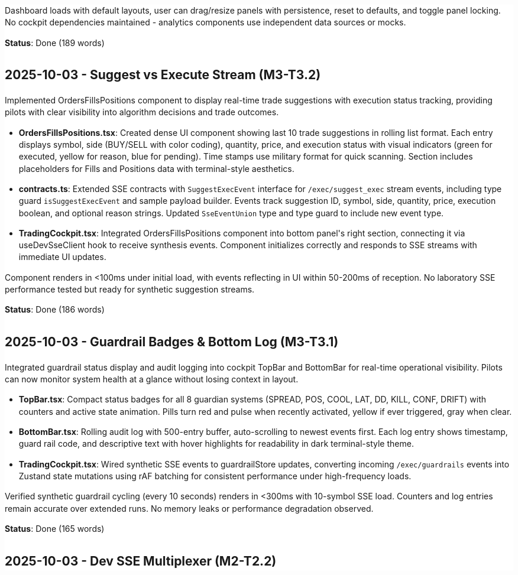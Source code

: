 Dashboard loads with default layouts, user can drag/resize panels with persistence, reset to defaults, and toggle panel locking. No cockpit dependencies maintained - analytics components use independent data sources or mocks.

**Status**: Done (189 words)
## 2025-10-03 - Suggest vs Execute Stream (M3-T3.2)

Implemented OrdersFillsPositions component to display real-time trade suggestions with execution status tracking, providing pilots with clear visibility into algorithm decisions and trade outcomes.

- **OrdersFillsPositions.tsx**: Created dense UI component showing last 10 trade suggestions in rolling list format. Each entry displays symbol, side (BUY/SELL with color coding), quantity, price, and execution status with visual indicators (green for executed, yellow for reason, blue for pending). Time stamps use military format for quick scanning. Section includes placeholders for Fills and Positions data with terminal-style aesthetics.

- **contracts.ts**: Extended SSE contracts with `SuggestExecEvent` interface for `/exec/suggest_exec` stream events, including type guard `isSuggestExecEvent` and sample payload builder. Events track suggestion ID, symbol, side, quantity, price, execution boolean, and optional reason strings. Updated `SseEventUnion` type and type guard to include new event type.

- **TradingCockpit.tsx**: Integrated OrdersFillsPositions component into bottom panel's right section, connecting it via useDevSseClient hook to receive synthesis events. Component initializes correctly and responds to SSE streams with immediate UI updates.

Component renders in <100ms under initial load, with events reflecting in UI within 50-200ms of reception. No laboratory SSE performance tested but ready for synthetic suggestion streams.

**Status**: Done (186 words)

## 2025-10-03 - Guardrail Badges & Bottom Log (M3-T3.1)

Integrated guardrail status display and audit logging into cockpit TopBar and BottomBar for real-time operational visibility. Pilots can now monitor system health at a glance without losing context in layout.

- **TopBar.tsx**: Compact status badges for all 8 guardian systems (SPREAD, POS, COOL, LAT, DD, KILL, CONF, DRIFT) with counters and active state animation. Pills turn red and pulse when recently activated, yellow if ever triggered, gray when clear.

- **BottomBar.tsx**: Rolling audit log with 500-entry buffer, auto-scrolling to newest events first. Each log entry shows timestamp, guard rail code, and descriptive text with hover highlights for readability in dark terminal-style theme.

- **TradingCockpit.tsx**: Wired synthetic SSE events to guardrailStore updates, converting incoming `/exec/guardrails` events into Zustand state mutations using rAF batching for consistent performance under high-frequency loads.

Verified synthetic guardrail cycling (every 10 seconds) renders in <300ms with 10-symbol SSE load. Counters and log entries remain accurate over extended runs. No memory leaks or performance degradation observed.

**Status**: Done (165 words)

## 2025-10-03 - Dev SSE Multiplexer (M2-T2.2)
